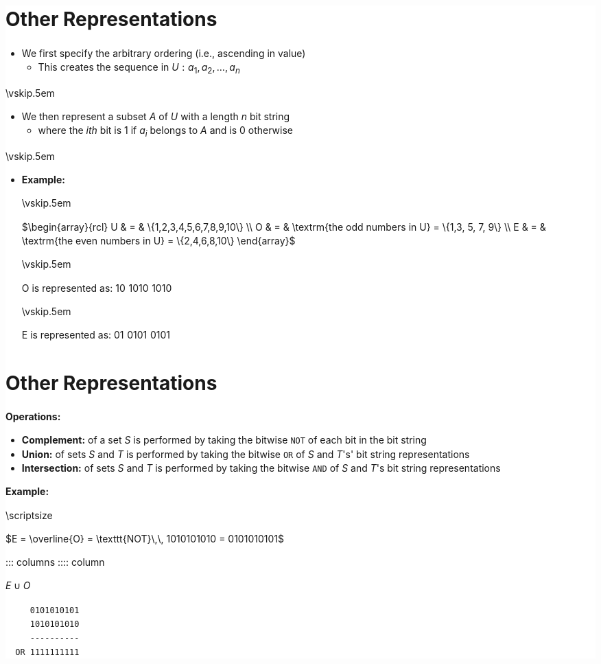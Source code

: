 # Other Representations

* We first specify the arbitrary ordering (i.e., ascending in value)
  * This creates the sequence in $U: a_1, a_2, \ldots, a_n$

\vskip.5em

* We then represent a subset $A$ of $U$ with a length $n$ bit string
  * where the $ith$ bit is $1$ if $a_i$ belongs to $A$ and is $0$ otherwise

\vskip.5em

* **Example:**

  \vskip.5em

  $\begin{array}{rcl}
  U & = & \{1,2,3,4,5,6,7,8,9,10\} \\
  O & = & \textrm{the odd numbers in U} = \{1,3, 5, 7, 9\} \\
  E & = & \textrm{the even numbers in U} = \{2,4,6,8,10\}
  \end{array}$

  \vskip.5em

  O is represented as: $10\,\,1010\,\,1010$

  \vskip.5em

  E is represented as: $01\,\,0101\,\,0101$

# Other Representations

**Operations:**

* **Complement:** of a set $S$ is performed by taking the bitwise `NOT` of each bit in the bit string
* **Union:** of sets $S$ and $T$ is performed by taking the bitwise `OR` of $S$ and $T$'s' bit string representations
* **Intersection:** of sets $S$ and $T$ is performed by taking the bitwise `AND` of $S$ and $T$'s  bit string representations

**Example:**

\scriptsize

$E = \overline{O} = \texttt{NOT}\,\, 1010101010 = 0101010101$

::: columns
:::: column

$E \cup O$

```
     0101010101
     1010101010
     ----------
  OR 1111111111
```
